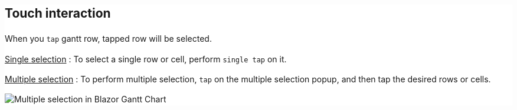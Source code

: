 ## Touch interaction

When you `tap` gantt row, tapped row will be selected.

[Single selection](selection#selection-mode) : To select a single row or cell, perform `single tap` on it.

[Multiple selection](selection#multiple-row-selection) : To perform multiple selection, `tap` on the multiple selection popup, and then tap the desired rows or cells.

![Multiple selection in Blazor Gantt Chart](images/blazor-gantt-chart-multiple-selection.PNG)